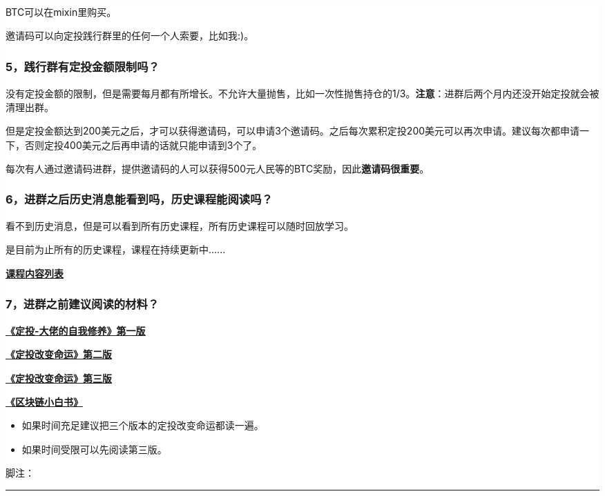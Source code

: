 BTC可以在mixin里购买。

邀请码可以向定投践行群里的任何一个人索要，比如我:)。

### 5，践行群有定投金额限制吗？

没有定投金额的限制，但是需要每月都有所增长。不允许大量抛售，比如一次性抛售持仓的1/3。**注意**：进群后两个月内还没开始定投就会被清理出群。

但是定投金额达到200美元之后，才可以获得邀请码，可以申请3个邀请码。之后每次累积定投200美元可以再次申请。建议每次都申请一下，否则定投400美元之后再申请的话就只能申请到3个了。

每次有人通过邀请码进群，提供邀请码的人可以获得500元人民等的BTC奖励，因此**邀请码很重要**。

### 6，进群之后历史消息能看到吗，历史课程能阅读吗？

看不到历史消息，但是可以看到所有历史课程，所有历史课程可以随时回放学习。

是目前为止所有的历史课程，课程在持续更新中......

[**课程内容列表**](./课程列表.md)



### 7，进群之前建议阅读的材料？

[**《定投-大佬的自我修养》第一版**](https://github.com/xiaolai/regular-investing-in-box/blob/master/定投-大佬的自我修养.md)

[**《定投改变命运》第二版**](https://github.com/xiaolai/regular-investing-in-box/blob/master/new-edition-for-publishing.md)

[**《定投改变命运》第三版**](https://onregularinvesting.com/#/cn/)

[**《区块链小白书》**](https://blockchainlittlebook.com)

* 如果时间充足建议把三个版本的定投改变命运都读一遍。

* 如果时间受限可以先阅读第三版。





脚注：
[^1]: ETF是Exchange Traded Fund的缩写，意思是交易所交易基金，是不是每个字都认识，但是就是不知道是什么意思？其实不用担心，ETF的本质是：购买ETF基金时，需要购买相应比例的成分股，然后用成分股兑换基金份额；赎回时赎回的也是对应比例的成分股，因此该种类型的基金没有现金赎回的压力，基金管理者可以将所有精力放在选择成分上，而不需要担心赎回的压力。

***

